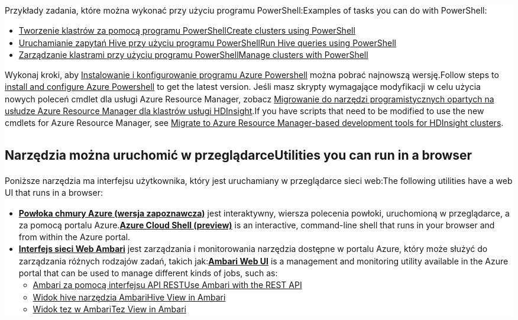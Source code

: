 <span data-ttu-id="f99b6-113">Przykłady zadania, które można wykonać przy użyciu programu PowerShell:</span><span class="sxs-lookup"><span data-stu-id="f99b6-113">Examples of tasks you can do with PowerShell:</span></span>

* [<span data-ttu-id="f99b6-114">Tworzenie klastrów za pomocą programu PowerShell</span><span class="sxs-lookup"><span data-stu-id="f99b6-114">Create clusters using PowerShell</span></span>](hdinsight-hadoop-create-linux-clusters-azure-powershell.md)
* [<span data-ttu-id="f99b6-115">Uruchamianie zapytań Hive przy użyciu programu PowerShell</span><span class="sxs-lookup"><span data-stu-id="f99b6-115">Run Hive queries using PowerShell</span></span>](hdinsight-hadoop-use-hive-powershell.md)
* [<span data-ttu-id="f99b6-116">Zarządzanie klastrami przy użyciu programu PowerShell</span><span class="sxs-lookup"><span data-stu-id="f99b6-116">Manage clusters with PowerShell</span></span>](hdinsight-administer-use-powershell.md)

<span data-ttu-id="f99b6-117">Wykonaj kroki, aby [Instalowanie i konfigurowanie programu Azure Powershell](https://docs.microsoft.com/powershell/azure/install-azurerm-ps) można pobrać najnowszą wersję.</span><span class="sxs-lookup"><span data-stu-id="f99b6-117">Follow steps to [install and configure Azure Powershell](https://docs.microsoft.com/powershell/azure/install-azurerm-ps) to get the latest version.</span></span> <span data-ttu-id="f99b6-118">Jeśli masz skrypty wymagające modyfikacji w celu użycia nowych poleceń cmdlet dla usługi Azure Resource Manager, zobacz [Migrowanie do narzędzi programistycznych opartych na usłudze Azure Resource Manager dla klastrów usługi HDInsight](hdinsight-hadoop-development-using-azure-resource-manager.md).</span><span class="sxs-lookup"><span data-stu-id="f99b6-118">If you have scripts that need to be modified to use the new cmdlets for Azure Resource Manager, see [Migrate to Azure Resource Manager-based development tools for HDInsight clusters](hdinsight-hadoop-development-using-azure-resource-manager.md).</span></span>

## <a name="utilities-you-can-run-in-a-browser"></a><span data-ttu-id="f99b6-119">Narzędzia można uruchomić w przeglądarce</span><span class="sxs-lookup"><span data-stu-id="f99b6-119">Utilities you can run in a browser</span></span>
<span data-ttu-id="f99b6-120">Poniższe narzędzia ma interfejsu użytkownika, który jest uruchamiany w przeglądarce sieci web:</span><span class="sxs-lookup"><span data-stu-id="f99b6-120">The following utilities have a web UI that runs in a browser:</span></span>
* <span data-ttu-id="f99b6-121">**[Powłoka chmury Azure (wersja zapoznawcza)](https://docs.microsoft.com/azure/cloud-shell/quickstart)**  jest interaktywny, wiersza polecenia powłoki, uruchomioną w przeglądarce, a za pomocą portalu Azure.</span><span class="sxs-lookup"><span data-stu-id="f99b6-121">**[Azure Cloud Shell (preview)](https://docs.microsoft.com/azure/cloud-shell/quickstart)** is an interactive, command-line shell that runs in your browser and from within the Azure portal.</span></span>
* <span data-ttu-id="f99b6-122">**[Interfejs sieci Web Ambari](hdinsight-hadoop-manage-ambari.md)**  jest zarządzania i monitorowania narzędzia dostępne w portalu Azure, który może służyć do zarządzania różnych rodzajów zadań, takich jak:</span><span class="sxs-lookup"><span data-stu-id="f99b6-122">**[Ambari Web UI](hdinsight-hadoop-manage-ambari.md)** is a management and monitoring utility available in the Azure portal that can be used to manage different kinds of jobs, such as:</span></span>
    * [<span data-ttu-id="f99b6-123">Ambari za pomocą interfejsu API REST</span><span class="sxs-lookup"><span data-stu-id="f99b6-123">Use Ambari with the REST API</span></span>](hdinsight-hadoop-manage-ambari-rest-api.md)
    * [<span data-ttu-id="f99b6-124">Widok hive narzędzia Ambari</span><span class="sxs-lookup"><span data-stu-id="f99b6-124">Hive View in Ambari</span></span>](hdinsight-hadoop-use-hive-ambari-view.md)
    * [<span data-ttu-id="f99b6-125">Widok tez w Ambari</span><span class="sxs-lookup"><span data-stu-id="f99b6-125">Tez View in Ambari</span></span>](hdinsight-debug-ambari-tez-view.md)

